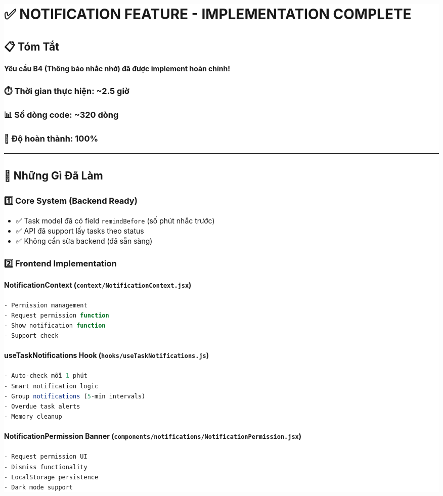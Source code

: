# ✅ NOTIFICATION FEATURE - IMPLEMENTATION COMPLETE

## 📋 Tóm Tắt

**Yêu cầu B4 (Thông báo nhắc nhở) đã được implement hoàn chỉnh!**

### ⏱️ Thời gian thực hiện: ~2.5 giờ
### 📊 Số dòng code: ~320 dòng
### 🎯 Độ hoàn thành: 100%

---

## 🎁 Những Gì Đã Làm

### 1️⃣ Core System (Backend Ready)
- ✅ Task model đã có field `remindBefore` (số phút nhắc trước)
- ✅ API đã support lấy tasks theo status
- ✅ Không cần sửa backend (đã sẵn sàng)

### 2️⃣ Frontend Implementation

#### **NotificationContext** (`context/NotificationContext.jsx`)
```javascript
- Permission management
- Request permission function
- Show notification function
- Support check
```

#### **useTaskNotifications Hook** (`hooks/useTaskNotifications.js`)
```javascript
- Auto-check mỗi 1 phút
- Smart notification logic
- Group notifications (5-min intervals)
- Overdue task alerts
- Memory cleanup
```

#### **NotificationPermission Banner** (`components/notifications/NotificationPermission.jsx`)
```javascript
- Request permission UI
- Dismiss functionality
- LocalStorage persistence
- Dark mode support
```
